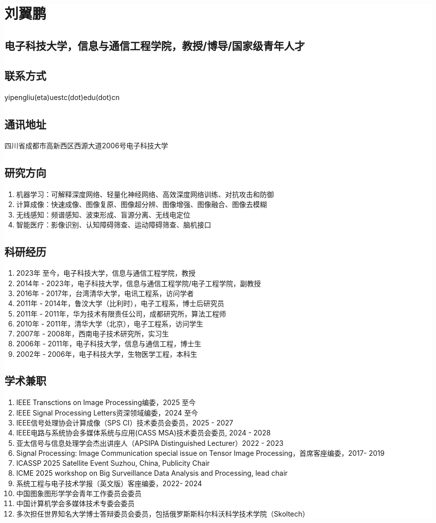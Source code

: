 # 刘翼鹏

## 电子科技大学，信息与通信工程学院，教授/博导/国家级青年人才

## 联系方式
yipengliu(eta)uestc(dot)edu(dot)cn

## 通讯地址
四川省成都市高新西区西源大道2006号电子科技大学


## 研究方向

1. 机器学习：可解释深度网络、轻量化神经网络、高效深度网络训练、对抗攻击和防御
2. 计算成像：快速成像、图像复原、图像超分辨、图像增强、图像融合、图像去模糊
3. 无线感知：频谱感知、波束形成、盲源分离、无线电定位
4. 智能医疗：影像识别、认知障碍筛查、运动障碍筛查、脑机接口


## 科研经历

1. 2023年 至今，电子科技大学，信息与通信工程学院，教授
2.	2014年 - 2023年，电子科技大学，信息与通信工程学院/电子工程学院，副教授
3.	2016年 - 2017年，台湾清华大学，电讯工程系，访问学者
4.	2011年 - 2014年，鲁汶大学（比利时），电子工程系，博士后研究员
5.	2011年 - 2011年，华为技术有限责任公司，成都研究所，算法工程师
6.	2010年 - 2011年，清华大学（北京），电子工程系，访问学生   
7.	2007年 - 2008年，西南电子技术研究所，实习生
8.	2006年 - 2011年，电子科技大学，信息与通信工程，博士生
9.	2002年 - 2006年，电子科技大学，生物医学工程，本科生

 
## 学术兼职
 
1. IEEE Transctions on Image Processing编委，2025 至今
2. IEEE Signal Processing Letters资深领域编委，2024 至今
3. IEEE信号处理协会计算成像（SPS CI）技术委员会委员，2025 - 2027
4. IEEE电路与系统协会多媒体系统与应用(CASS MSA)技术委员会委员, 2024 - 2028
5. 亚太信号与信息处理学会杰出讲座人（APSIPA Distinguished  Lecturer）2022 - 2023
6. Signal Processing: Image Communication special issue on Tensor Image Processing，首席客座编委，2017- 2019
7. ICASSP 2025 Satellite Event Suzhou, China, Publicity Chair
8. ICME 2025 workshop on Big Surveillance Data Analysis and Processing, lead chair
9. 系统工程与电子技术学报（英文版）客座编委，2022- 2024
10. 中国图象图形学学会青年工作委员会委员
11. 中国计算机学会多媒体技术专委会委员
12. 多次担任世界知名大学博士答辩委员会委员，包括俄罗斯斯科尔科沃科学技术学院（Skoltech）

